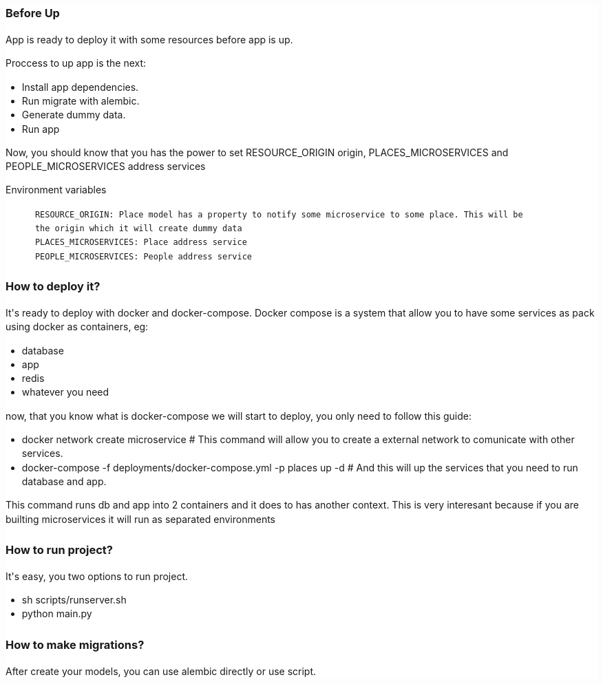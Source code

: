 ### Before Up

App is ready to deploy it with some resources before app is up.

Proccess to up app is the next:

- Install app dependencies.
- Run migrate with alembic.
- Generate dummy data.
- Run app

Now, you should know that you has the power to set RESOURCE_ORIGIN origin, PLACES_MICROSERVICES and
PEOPLE_MICROSERVICES address services

Environment variables

```bash
      RESOURCE_ORIGIN: Place model has a property to notify some microservice to some place. This will be 
      the origin which it will create dummy data
      PLACES_MICROSERVICES: Place address service
      PEOPLE_MICROSERVICES: People address service
```

### How to deploy it?

It's ready to deploy with docker and docker-compose. Docker compose is a system that
allow you to have some services as pack using docker as containers, eg:

- database
- app
- redis
- whatever you need

now, that you know what is docker-compose we will start to deploy, you only need to follow this guide:

- docker network create microservice # This command will allow you to create a external network to comunicate with other services.
- docker-compose -f deployments/docker-compose.yml -p places up -d # And this will up the services that you need to run database and app.

This command runs db and app into 2 containers and it does to has another context. This is
very interesant because if you are builting microservices it will run as separated environments

 
### How to run project?

It's easy, you two options to run project.

- sh scripts/runserver.sh
- python main.py


### How to make migrations?

After create your models, you can use alembic directly or use script.
